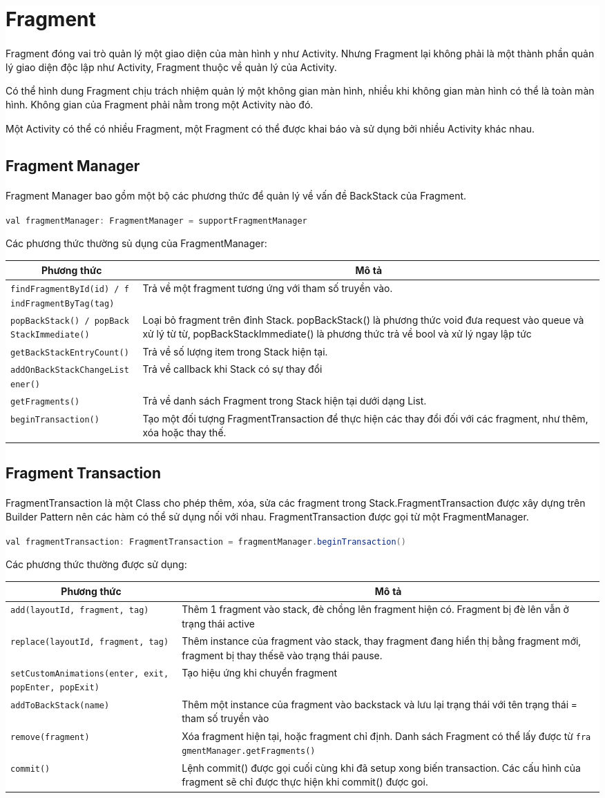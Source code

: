 # Fragment
Fragment đóng vai trò quản lý một giao diện của màn hình y như Activity. Nhưng Fragment lại không phải là một thành phần quản lý giao diện độc lập như Activity, Fragment thuộc về quản lý của Activity.

Có thể hình dung Fragment chịu trách nhiệm quản lý một không gian màn hình, nhiều khi không gian màn hình có thể là toàn màn hình. Không gian của Fragment phải nằm trong một Activity nào đó.

Một Activity có thể có nhiều Fragment, một Fragment có thể được khai báo và sử dụng bởi nhiều Activity khác nhau.

## Fragment Manager
Fragment Manager bao gồm một bộ các phương thức để quản lý về vấn đề BackStack của Fragment. 

```java
val fragmentManager: FragmentManager = supportFragmentManager
```

Các phương thức thường sủ dụng của FragmentManager:

| Phương thức                                     | Mô tả                                                                                                                                                                               |                                                                                           
|-------------------------------------------------|-------------------------------------------------------------------------------------------------------------------------------------------------------------------------------------|
| `findFragmentById(id) / findFragmentByTag(tag)` | Trả về một fragment tương ứng với tham số truyền vào.                                                                                                                               | 
| `popBackStack() / popBackStackImmediate()`      | Loại bỏ fragment trên đỉnh Stack. popBackStack() là phương thức void đưa request vào queue và xử lý từ từ, popBackStackImmediate() là phương thức trả về bool và xử lý ngay lập tức |                                                                                                   
|                            `getBackStackEntryCount()   `                  |Trả về số lượng item trong Stack hiện tại.                                                                                                                                                                                     |                                                                                                   
|`addOnBackStackChangeListener()`                                                 |Trả về callback khi Stack có sự thay đổi                                                                                                                                                                                     |                                                                                                   
|`getFragments()`                                                 |Trả về danh sách Fragment trong Stack hiện tại dưới dạng List.                                                                                                                                                                                     |
|        `beginTransaction()`                                                         |Tạo một đối tượng FragmentTransaction để thực hiện các thay đổi đối với các fragment, như thêm, xóa hoặc thay thế.                                                                                                                                                                                                                                                 |

## Fragment Transaction
FragmentTransaction là một Class cho phép thêm, xóa, sửa các fragment trong Stack.FragmentTransaction được xây dựng trên Builder Pattern nên các hàm có thể sử dụng nối với nhau. FragmentTransaction được gọi từ một FragmentManager.

```java
val fragmentTransaction: FragmentTransaction = fragmentManager.beginTransaction()
```

Các phương thức thường được sử dụng:

| Phương thức                  | Mô tả                                                                                                                                       |
|------------------------------|---------------------------------------------------------------------------------------------------------------------------------------------|
| `add(layoutId, fragment, tag)` | Thêm 1 fragment vào stack, đè chồng lên fragment hiện có. Fragment bị đè lên vẫn ở trạng thái active                                        |
|  `replace(layoutId, fragment, tag)`                            | Thêm instance của fragment vào stack, thay fragment đang hiển thị bằng fragment mới, fragment bị thay thếsẽ vào trạng thái pause.           |
|   `setCustomAnimations(enter, exit, popEnter, popExit)`                           | Tạo hiệu ứng khi chuyển fragment                                                                                                            |
|   `addToBackStack(name)`                           | Thêm một instance của fragment vào backstack và lưu lại trạng thái với tên trạng thái = tham số truyền vào                                  |
|`remove(fragment)`                              | Xóa fragment hiện tại, hoặc fragment chỉ định. Danh sách Fragment có thể lấy được từ `fragmentManager.getFragments()`                       |
|`commit()`                              | Lệnh commit() được gọi cuối cùng khi đã setup xong biến transaction. Các cấu hình của fragment sẽ chỉ được thực hiện khi commit() được goi. |
